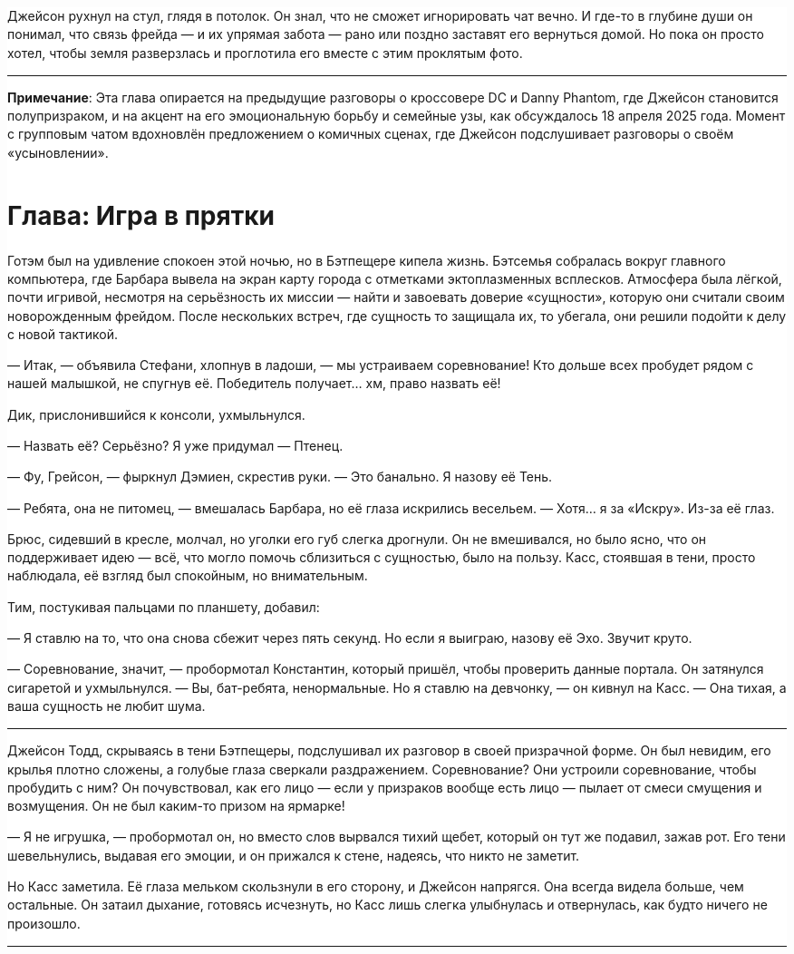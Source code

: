 Джейсон рухнул на стул, глядя в потолок. Он знал, что не сможет игнорировать чат вечно. И где-то в глубине души он понимал, что связь фрейда — и их упрямая забота — рано или поздно заставят его вернуться домой. Но пока он просто хотел, чтобы земля разверзлась и проглотила его вместе с этим проклятым фото.

---

**Примечание**: Эта глава опирается на предыдущие разговоры о кроссовере DC и Danny Phantom, где Джейсон становится полупризраком, и на акцент на его эмоциональную борьбу и семейные узы, как обсуждалось 18 апреля 2025 года. Момент с групповым чатом вдохновлён предложением о комичных сценах, где Джейсон подслушивает разговоры о своём «усыновлении».

# Глава: Игра в прятки

Готэм был на удивление спокоен этой ночью, но в Бэтпещере кипела жизнь. Бэтсемья собралась вокруг главного компьютера, где Барбара вывела на экран карту города с отметками эктоплазменных всплесков. Атмосфера была лёгкой, почти игривой, несмотря на серьёзность их миссии — найти и завоевать доверие «сущности», которую они считали своим новорожденным фрейдом. После нескольких встреч, где сущность то защищала их, то убегала, они решили подойти к делу с новой тактикой.

— Итак, — объявила Стефани, хлопнув в ладоши, — мы устраиваем соревнование! Кто дольше всех пробудет рядом с нашей малышкой, не спугнув её. Победитель получает… хм, право назвать её!

Дик, прислонившийся к консоли, ухмыльнулся.

— Назвать её? Серьёзно? Я уже придумал — Птенец.

— Фу, Грейсон, — фыркнул Дэмиен, скрестив руки. — Это банально. Я назову её Тень.

— Ребята, она не питомец, — вмешалась Барбара, но её глаза искрились весельем. — Хотя… я за «Искру». Из-за её глаз.

Брюс, сидевший в кресле, молчал, но уголки его губ слегка дрогнули. Он не вмешивался, но было ясно, что он поддерживает идею — всё, что могло помочь сблизиться с сущностью, было на пользу. Касс, стоявшая в тени, просто наблюдала, её взгляд был спокойным, но внимательным.

Тим, постукивая пальцами по планшету, добавил:

— Я ставлю на то, что она снова сбежит через пять секунд. Но если я выиграю, назову её Эхо. Звучит круто.

— Соревнование, значит, — пробормотал Константин, который пришёл, чтобы проверить данные портала. Он затянулся сигаретой и ухмыльнулся. — Вы, бат-ребята, ненормальные. Но я ставлю на девчонку, — он кивнул на Касс. — Она тихая, а ваша сущность не любит шума.

---

Джейсон Тодд, скрываясь в тени Бэтпещеры, подслушивал их разговор в своей призрачной форме. Он был невидим, его крылья плотно сложены, а голубые глаза сверкали раздражением. Соревнование? Они устроили соревнование, чтобы пробудить с ним? Он почувствовал, как его лицо — если у призраков вообще есть лицо — пылает от смеси смущения и возмущения. Он не был каким-то призом на ярмарке!

— Я не игрушка, — пробормотал он, но вместо слов вырвался тихий щебет, который он тут же подавил, зажав рот. Его тени шевельнулись, выдавая его эмоции, и он прижался к стене, надеясь, что никто не заметит.

Но Касс заметила. Её глаза мельком скользнули в его сторону, и Джейсон напрягся. Она всегда видела больше, чем остальные. Он затаил дыхание, готовясь исчезнуть, но Касс лишь слегка улыбнулась и отвернулась, как будто ничего не произошло.

---